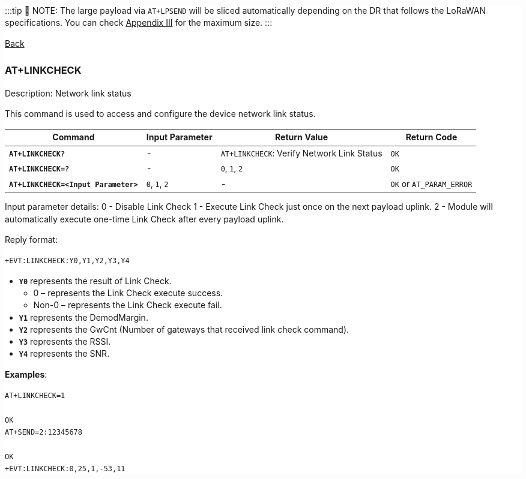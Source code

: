 <rk-img
  src="/assets/images/wisduo/rak3272s-breakout-board/at-command/lp_payload.png"
  width="90%"
  caption="Payload sent in the network server"
/>

:::tip 📝 NOTE:
The large payload via `AT+LPSEND` will be sliced automatically depending on the DR that follows the LoRaWAN specifications. You can check [Appendix III](https://docs.rakwireless.com/Product-Categories/WisDuo/RAK3272S-Breakout-Board/AT-Command-Manual/#appendix-iii-maximum-transmission-load-by-region) for the maximum size.
:::

[Back](#content)

### AT+LINKCHECK

Description: Network link status

This command is used to access and configure the device network link status.

| Command                              | Input Parameter | Return Value                               | Return Code              |
| ------------------------------------ | --------------- | ------------------------------------------ | ------------------------ |
| **`AT+LINKCHECK?`**                  | -               | `AT+LINKCHECK`: Verify Network Link Status | `OK`                     |
| **`AT+LINKCHECK=?`**                 | -               | `0`, `1`, `2`                              | `OK`                     |
| **`AT+LINKCHECK=<Input Parameter>`** | `0`, `1`, `2`   | -                                          | `OK` or `AT_PARAM_ERROR` |

Input parameter details:
0 - Disable Link Check
1 - Execute Link Check just once on the next payload uplink.
2 - Module will automatically execute one-time Link Check after every payload uplink.

Reply format:

`+EVT:LINKCHECK:Y0,Y1,Y2,Y3,Y4`

- **`Y0`** represents the result of Link Check.
    -  0 – represents the Link Check execute success.
    - Non-0 – represents the Link Check execute fail.
- **`Y1`** represents the DemodMargin.
- **`Y2`** represents the GwCnt (Number of gateways that received link check command).
- **`Y3`** represents the RSSI.
- **`Y4`** represents the SNR.

**Examples**:
```
AT+LINKCHECK=1

OK
AT+SEND=2:12345678

OK
+EVT:LINKCHECK:0,25,1,-53,11
```
